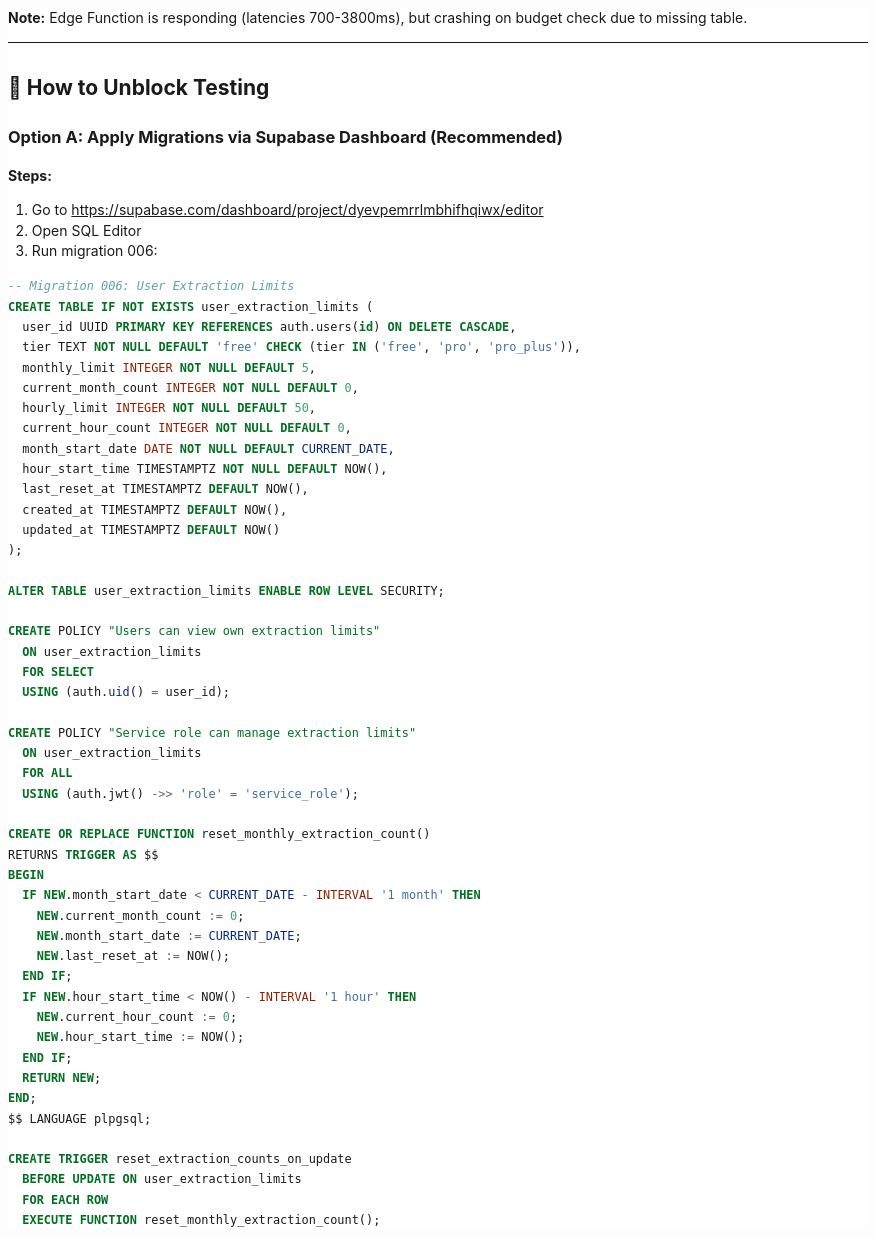 **Note:** Edge Function is responding (latencies 700-3800ms), but crashing on budget check due to missing table.

---

## 🔧 How to Unblock Testing

### **Option A: Apply Migrations via Supabase Dashboard (Recommended)**

**Steps:**
1. Go to https://supabase.com/dashboard/project/dyevpemrrlmbhifhqiwx/editor
2. Open SQL Editor
3. Run migration 006:

```sql
-- Migration 006: User Extraction Limits
CREATE TABLE IF NOT EXISTS user_extraction_limits (
  user_id UUID PRIMARY KEY REFERENCES auth.users(id) ON DELETE CASCADE,
  tier TEXT NOT NULL DEFAULT 'free' CHECK (tier IN ('free', 'pro', 'pro_plus')),
  monthly_limit INTEGER NOT NULL DEFAULT 5,
  current_month_count INTEGER NOT NULL DEFAULT 0,
  hourly_limit INTEGER NOT NULL DEFAULT 50,
  current_hour_count INTEGER NOT NULL DEFAULT 0,
  month_start_date DATE NOT NULL DEFAULT CURRENT_DATE,
  hour_start_time TIMESTAMPTZ NOT NULL DEFAULT NOW(),
  last_reset_at TIMESTAMPTZ DEFAULT NOW(),
  created_at TIMESTAMPTZ DEFAULT NOW(),
  updated_at TIMESTAMPTZ DEFAULT NOW()
);

ALTER TABLE user_extraction_limits ENABLE ROW LEVEL SECURITY;

CREATE POLICY "Users can view own extraction limits"
  ON user_extraction_limits
  FOR SELECT
  USING (auth.uid() = user_id);

CREATE POLICY "Service role can manage extraction limits"
  ON user_extraction_limits
  FOR ALL
  USING (auth.jwt() ->> 'role' = 'service_role');

CREATE OR REPLACE FUNCTION reset_monthly_extraction_count()
RETURNS TRIGGER AS $$
BEGIN
  IF NEW.month_start_date < CURRENT_DATE - INTERVAL '1 month' THEN
    NEW.current_month_count := 0;
    NEW.month_start_date := CURRENT_DATE;
    NEW.last_reset_at := NOW();
  END IF;
  IF NEW.hour_start_time < NOW() - INTERVAL '1 hour' THEN
    NEW.current_hour_count := 0;
    NEW.hour_start_time := NOW();
  END IF;
  RETURN NEW;
END;
$$ LANGUAGE plpgsql;

CREATE TRIGGER reset_extraction_counts_on_update
  BEFORE UPDATE ON user_extraction_limits
  FOR EACH ROW
  EXECUTE FUNCTION reset_monthly_extraction_count();

```